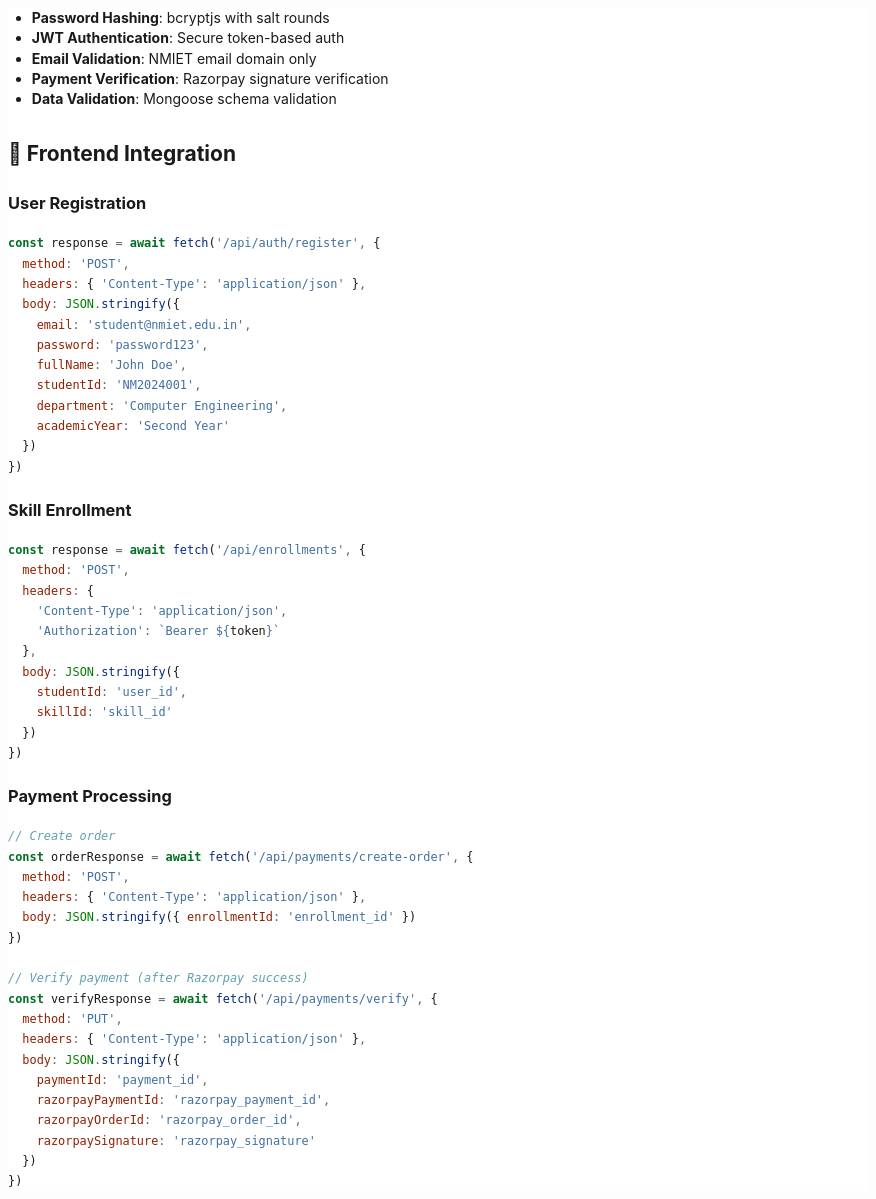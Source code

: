 - **Password Hashing**: bcryptjs with salt rounds
- **JWT Authentication**: Secure token-based auth
- **Email Validation**: NMIET email domain only
- **Payment Verification**: Razorpay signature verification
- **Data Validation**: Mongoose schema validation

## 📱 Frontend Integration

### User Registration
```javascript
const response = await fetch('/api/auth/register', {
  method: 'POST',
  headers: { 'Content-Type': 'application/json' },
  body: JSON.stringify({
    email: 'student@nmiet.edu.in',
    password: 'password123',
    fullName: 'John Doe',
    studentId: 'NM2024001',
    department: 'Computer Engineering',
    academicYear: 'Second Year'
  })
})
```

### Skill Enrollment
```javascript
const response = await fetch('/api/enrollments', {
  method: 'POST',
  headers: { 
    'Content-Type': 'application/json',
    'Authorization': `Bearer ${token}`
  },
  body: JSON.stringify({
    studentId: 'user_id',
    skillId: 'skill_id'
  })
})
```

### Payment Processing
```javascript
// Create order
const orderResponse = await fetch('/api/payments/create-order', {
  method: 'POST',
  headers: { 'Content-Type': 'application/json' },
  body: JSON.stringify({ enrollmentId: 'enrollment_id' })
})

// Verify payment (after Razorpay success)
const verifyResponse = await fetch('/api/payments/verify', {
  method: 'PUT',
  headers: { 'Content-Type': 'application/json' },
  body: JSON.stringify({
    paymentId: 'payment_id',
    razorpayPaymentId: 'razorpay_payment_id',
    razorpayOrderId: 'razorpay_order_id',
    razorpaySignature: 'razorpay_signature'
  })
})
```
